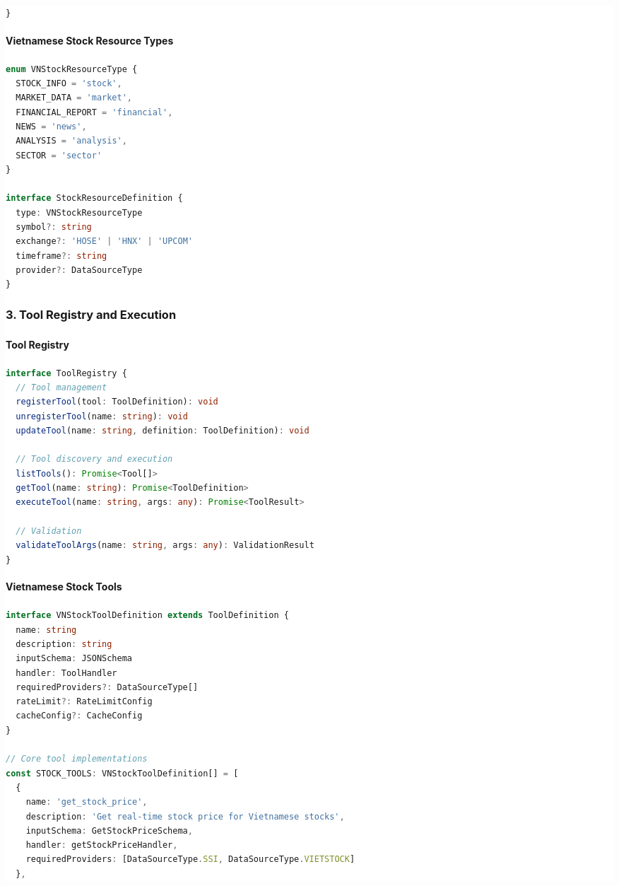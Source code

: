 ```typescript
}
```

#### Vietnamese Stock Resource Types
```typescript
enum VNStockResourceType {
  STOCK_INFO = 'stock',
  MARKET_DATA = 'market',
  FINANCIAL_REPORT = 'financial',
  NEWS = 'news',
  ANALYSIS = 'analysis',
  SECTOR = 'sector'
}

interface StockResourceDefinition {
  type: VNStockResourceType
  symbol?: string
  exchange?: 'HOSE' | 'HNX' | 'UPCOM'
  timeframe?: string
  provider?: DataSourceType
}
```

### 3. Tool Registry and Execution

#### Tool Registry
```typescript
interface ToolRegistry {
  // Tool management
  registerTool(tool: ToolDefinition): void
  unregisterTool(name: string): void
  updateTool(name: string, definition: ToolDefinition): void
  
  // Tool discovery and execution
  listTools(): Promise<Tool[]>
  getTool(name: string): Promise<ToolDefinition>
  executeTool(name: string, args: any): Promise<ToolResult>
  
  // Validation
  validateToolArgs(name: string, args: any): ValidationResult
}
```

#### Vietnamese Stock Tools
```typescript
interface VNStockToolDefinition extends ToolDefinition {
  name: string
  description: string
  inputSchema: JSONSchema
  handler: ToolHandler
  requiredProviders?: DataSourceType[]
  rateLimit?: RateLimitConfig
  cacheConfig?: CacheConfig
}

// Core tool implementations
const STOCK_TOOLS: VNStockToolDefinition[] = [
  {
    name: 'get_stock_price',
    description: 'Get real-time stock price for Vietnamese stocks',
    inputSchema: GetStockPriceSchema,
    handler: getStockPriceHandler,
    requiredProviders: [DataSourceType.SSI, DataSourceType.VIETSTOCK]
  },
```